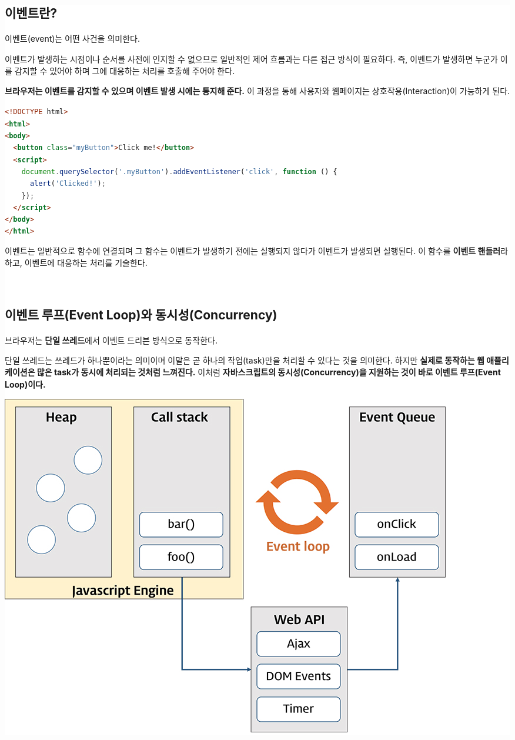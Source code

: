 ## 이벤트란?
이벤트(event)는 어떤 사건을 의미한다.

이벤트가 발생하는 시점이나 순서를 사전에 인지할 수 없으므로 일반적인 제어 흐름과는 다른 접근 방식이 필요하다. 즉, 이벤트가 발생하면 누군가 이를 감지할 수 있어야 하며 그에 대응하는 처리를 호출해 주어야 한다.

**브라우저는 이벤트를 감지할 수 있으며 이벤트 발생 시에는 통지해 준다.** 이 과정을 통해 사용자와 웹페이지는 상호작용(Interaction)이 가능하게 된다.

``` html
<!DOCTYPE html>
<html>
<body>
  <button class="myButton">Click me!</button>
  <script>
    document.querySelector('.myButton').addEventListener('click', function () {
      alert('Clicked!');
    });
  </script>
</body>
</html>
```

이벤트는 일반적으로 함수에 연결되며 그 함수는 이벤트가 발생하기 전에는 실행되지 않다가 이벤트가 발생되면 실행된다. 이 함수를 **이벤트 핸들러**라 하고, 이벤트에 대응하는 처리를 기술한다.

<br>

## 이벤트 루프(Event Loop)와 동시성(Concurrency)
브라우저는 **단일 쓰레드**에서 이벤트 드리븐 방식으로 동작한다.

단일 쓰레드는 쓰레드가 하나뿐이라는 의미이며 이말은 곧 하나의 작업(task)만을 처리할 수 있다는 것을 의미한다. 하지만 **실제로 동작하는 웹 애플리케이션은 많은 task가 동시에 처리되는 것처럼 느껴진다.** 이처럼 <b>자바스크립트의 동시성(Concurrency)을 지원하는 것이 바로 이벤트 루프(Event Loop)이다.</b>

![event-loop](/images/javascript/event-loop.jpg "event-loop")
